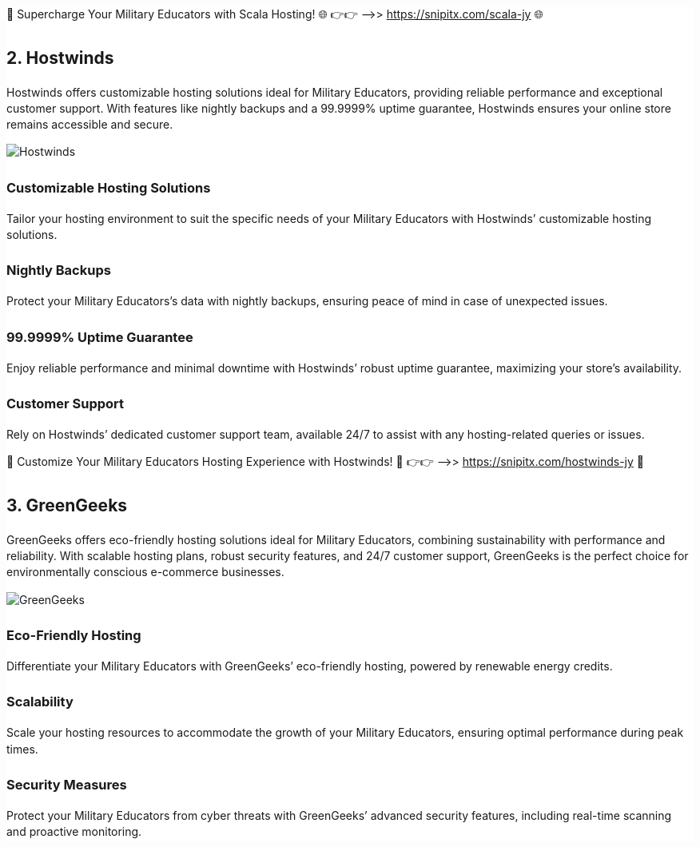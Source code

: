 🚀 Supercharge Your Military Educators with Scala Hosting! 🌐
👉👉 -->> https://snipitx.com/scala-jy 🌐

## 2. Hostwinds

Hostwinds offers customizable hosting solutions ideal for Military Educators, providing reliable performance and exceptional customer support. With features like nightly backups and a 99.9999% uptime guarantee, Hostwinds ensures your online store remains accessible and secure.

![Hostwinds](https://i.imgur.com/53aSNXx.jpeg "Hostwinds Hosting")

### Customizable Hosting Solutions
Tailor your hosting environment to suit the specific needs of your Military Educators with Hostwinds’ customizable hosting solutions.

### Nightly Backups
Protect your Military Educators’s data with nightly backups, ensuring peace of mind in case of unexpected issues.

### 99.9999% Uptime Guarantee
Enjoy reliable performance and minimal downtime with Hostwinds’ robust uptime guarantee, maximizing your store’s availability.

### Customer Support
Rely on Hostwinds’ dedicated customer support team, available 24/7 to assist with any hosting-related queries or issues.

🌟 Customize Your Military Educators Hosting Experience with Hostwinds! 🚀
👉👉 -->> https://snipitx.com/hostwinds-jy 🚀


## 3. GreenGeeks

GreenGeeks offers eco-friendly hosting solutions ideal for Military Educators, combining sustainability with performance and reliability. With scalable hosting plans, robust security features, and 24/7 customer support, GreenGeeks is the perfect choice for environmentally conscious e-commerce businesses.

![GreenGeeks](https://i.imgur.com/eEwuntu.jpg "GreenGeeks Hosting")

### Eco-Friendly Hosting
Differentiate your Military Educators with GreenGeeks’ eco-friendly hosting, powered by renewable energy credits.

### Scalability
Scale your hosting resources to accommodate the growth of your Military Educators, ensuring optimal performance during peak times.

### Security Measures
Protect your Military Educators from cyber threats with GreenGeeks’ advanced security features, including real-time scanning and proactive monitoring.
